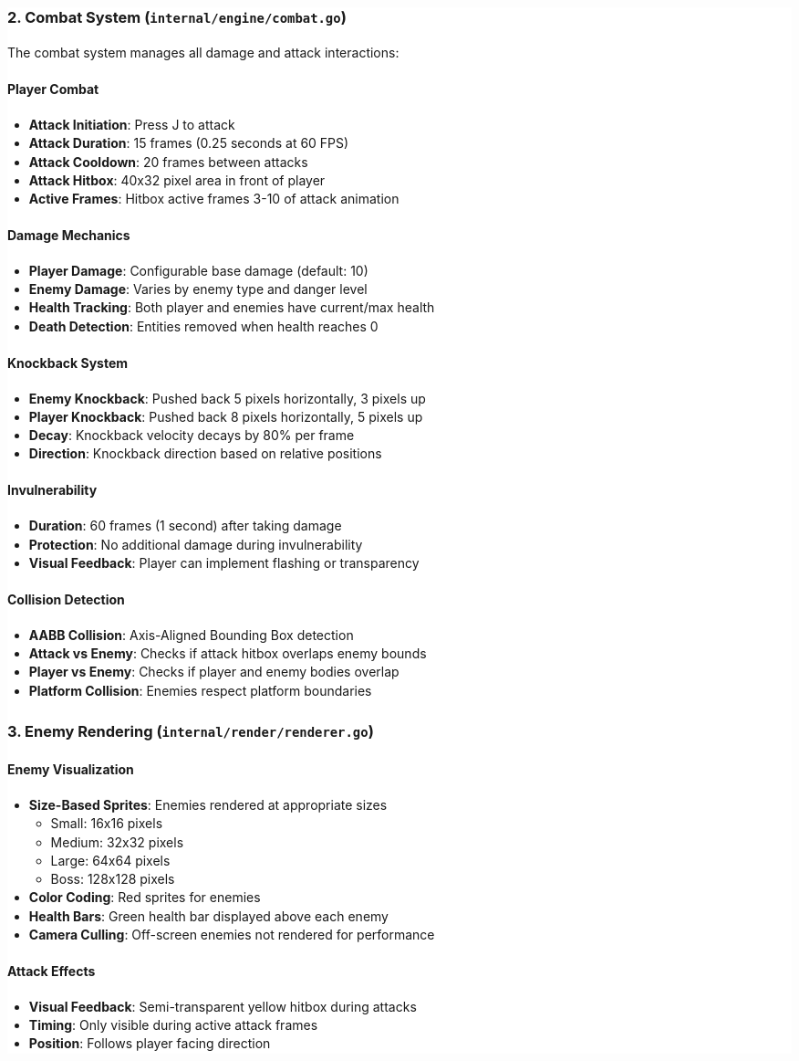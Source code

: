 ### 2. Combat System (`internal/engine/combat.go`)

The combat system manages all damage and attack interactions:

#### Player Combat
- **Attack Initiation**: Press J to attack
- **Attack Duration**: 15 frames (0.25 seconds at 60 FPS)
- **Attack Cooldown**: 20 frames between attacks
- **Attack Hitbox**: 40x32 pixel area in front of player
- **Active Frames**: Hitbox active frames 3-10 of attack animation

#### Damage Mechanics
- **Player Damage**: Configurable base damage (default: 10)
- **Enemy Damage**: Varies by enemy type and danger level
- **Health Tracking**: Both player and enemies have current/max health
- **Death Detection**: Entities removed when health reaches 0

#### Knockback System
- **Enemy Knockback**: Pushed back 5 pixels horizontally, 3 pixels up
- **Player Knockback**: Pushed back 8 pixels horizontally, 5 pixels up
- **Decay**: Knockback velocity decays by 80% per frame
- **Direction**: Knockback direction based on relative positions

#### Invulnerability
- **Duration**: 60 frames (1 second) after taking damage
- **Protection**: No additional damage during invulnerability
- **Visual Feedback**: Player can implement flashing or transparency

#### Collision Detection
- **AABB Collision**: Axis-Aligned Bounding Box detection
- **Attack vs Enemy**: Checks if attack hitbox overlaps enemy bounds
- **Player vs Enemy**: Checks if player and enemy bodies overlap
- **Platform Collision**: Enemies respect platform boundaries

### 3. Enemy Rendering (`internal/render/renderer.go`)

#### Enemy Visualization
- **Size-Based Sprites**: Enemies rendered at appropriate sizes
  - Small: 16x16 pixels
  - Medium: 32x32 pixels
  - Large: 64x64 pixels
  - Boss: 128x128 pixels
- **Color Coding**: Red sprites for enemies
- **Health Bars**: Green health bar displayed above each enemy
- **Camera Culling**: Off-screen enemies not rendered for performance

#### Attack Effects
- **Visual Feedback**: Semi-transparent yellow hitbox during attacks
- **Timing**: Only visible during active attack frames
- **Position**: Follows player facing direction
